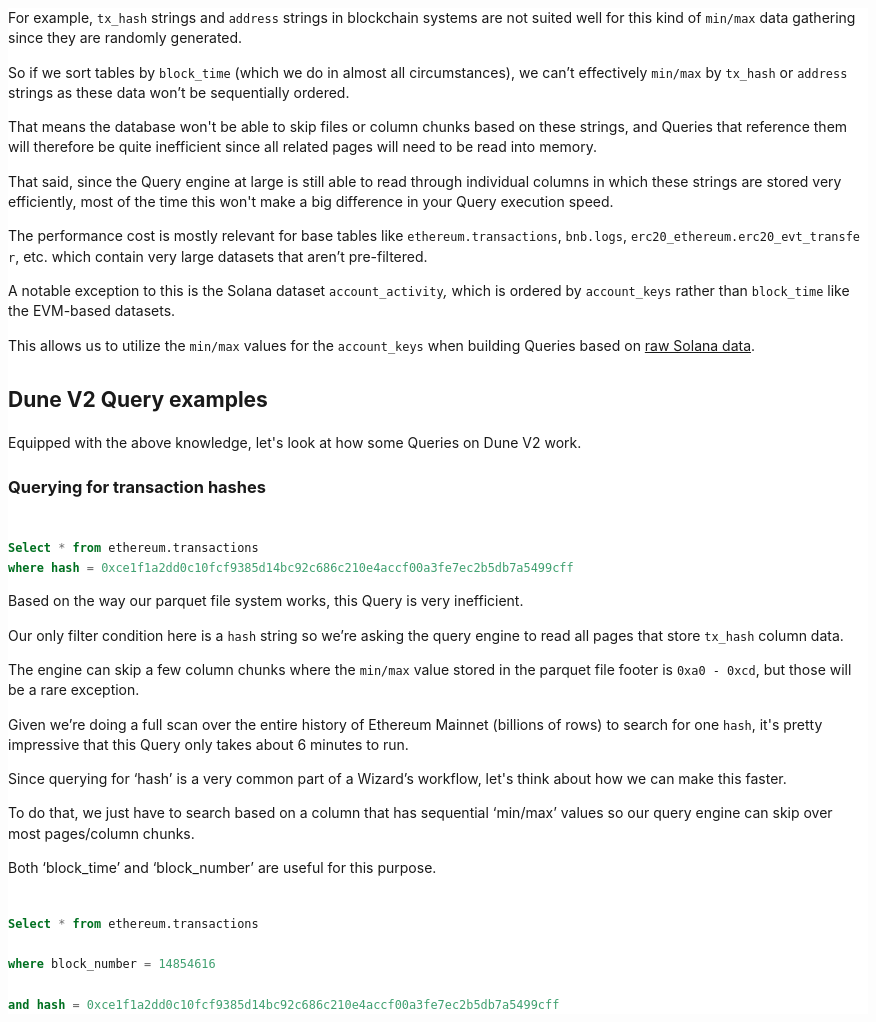 For example, `tx_hash` strings and `address` strings in blockchain systems are not suited well for this kind of `min/max` data gathering since they are randomly generated.

So if we sort tables by `block_time` (which we do in almost all circumstances), we can’t effectively `min/max` by `tx_hash` or `address` strings as these data won’t be sequentially ordered.

That means the database won't be able to skip files or column chunks based on these strings, and Queries that reference them will therefore be quite inefficient since all related pages will need to be read into memory.

That said, since the Query engine at large is still able to read through individual columns in which these strings are stored very efficiently, most of the time this won't make a big difference in your Query execution speed.

The performance cost is mostly relevant for base tables like `ethereum.transactions`, `bnb.logs`, `erc20_ethereum.erc20_evt_transfer`, etc. which contain very large datasets that aren’t pre-filtered.

A notable exception to this is the Solana dataset `account_activity`_,_ which is ordered by `account_keys` rather than `block_time` like the EVM-based datasets.

This allows us to utilize the `min/max` values for the `account_keys` when building Queries based on [raw Solana data](../data-tables/raw/solana/index.md).

## Dune V2 Query examples

Equipped with the above knowledge, let's look at how some Queries on Dune V2 work.

### Querying for transaction hashes

```sql

Select * from ethereum.transactions
where hash = 0xce1f1a2dd0c10fcf9385d14bc92c686c210e4accf00a3fe7ec2b5db7a5499cff

```

Based on the way our parquet file system works, this Query is very inefficient.

Our only filter condition here is a `hash` string so we’re asking the query engine to read all pages that store `tx_hash` column data.

The engine can skip a few column chunks where the `min/max` value stored in the parquet file footer is `0xa0 - 0xcd`, but those will be a rare exception.

Given we’re doing a full scan over the entire history of Ethereum Mainnet (billions of rows) to search for one `hash`, it's pretty impressive that this Query only takes about 6 minutes to run.

Since querying for ‘hash’ is a very common part of a Wizard’s workflow, let's think about how we can make this faster.

To do that, we just have to search based on a column that has sequential ‘min/max’ values so our query engine can skip over most pages/column chunks.

Both ‘block_time’ and ‘block_number’ are useful for this purpose.

```sql

Select * from ethereum.transactions

where block_number = 14854616

and hash = 0xce1f1a2dd0c10fcf9385d14bc92c686c210e4accf00a3fe7ec2b5db7a5499cff

```
